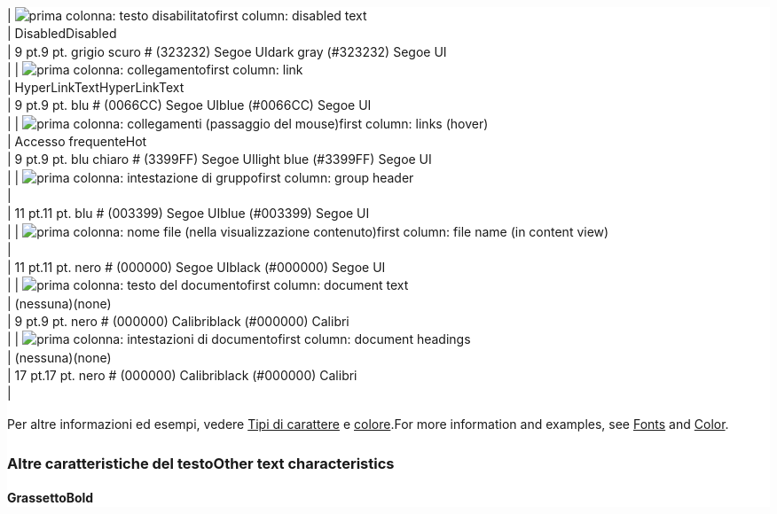| ![<span data-ttu-id="b4ef3-257">prima colonna: testo disabilitato</span><span class="sxs-lookup"><span data-stu-id="b4ef3-257">first column: disabled text</span></span> ](images/text-ui-image18.png)<br/>               | <span data-ttu-id="b4ef3-258">Disabled</span><span class="sxs-lookup"><span data-stu-id="b4ef3-258">Disabled</span></span><br/>         | <span data-ttu-id="b4ef3-259">9 pt.</span><span class="sxs-lookup"><span data-stu-id="b4ef3-259">9 pt.</span></span> <span data-ttu-id="b4ef3-260">grigio scuro \# (323232) Segoe UI</span><span class="sxs-lookup"><span data-stu-id="b4ef3-260">dark gray (\#323232) Segoe UI</span></span><br/>             |
| ![<span data-ttu-id="b4ef3-261">prima colonna: collegamento</span><span class="sxs-lookup"><span data-stu-id="b4ef3-261">first column: link</span></span> ](images/text-ui-image19.png)<br/>                        | <span data-ttu-id="b4ef3-262">HyperLinkText</span><span class="sxs-lookup"><span data-stu-id="b4ef3-262">HyperLinkText</span></span><br/>    | <span data-ttu-id="b4ef3-263">9 pt.</span><span class="sxs-lookup"><span data-stu-id="b4ef3-263">9 pt.</span></span> <span data-ttu-id="b4ef3-264">blu \# (0066CC) Segoe UI</span><span class="sxs-lookup"><span data-stu-id="b4ef3-264">blue (\#0066CC) Segoe UI</span></span><br/>                  |
| ![<span data-ttu-id="b4ef3-265">prima colonna: collegamenti (passaggio del mouse)</span><span class="sxs-lookup"><span data-stu-id="b4ef3-265">first column: links (hover)</span></span> ](images/text-ui-image20.png)<br/>               | <span data-ttu-id="b4ef3-266">Accesso frequente</span><span class="sxs-lookup"><span data-stu-id="b4ef3-266">Hot</span></span><br/>              | <span data-ttu-id="b4ef3-267">9 pt.</span><span class="sxs-lookup"><span data-stu-id="b4ef3-267">9 pt.</span></span> <span data-ttu-id="b4ef3-268">blu chiaro \# (3399FF) Segoe UI</span><span class="sxs-lookup"><span data-stu-id="b4ef3-268">light blue (\#3399FF) Segoe UI</span></span><br/>            |
| ![<span data-ttu-id="b4ef3-269">prima colonna: intestazione di gruppo</span><span class="sxs-lookup"><span data-stu-id="b4ef3-269">first column: group header</span></span> ](images/text-ui-image21.png)<br/>                |  <br/>                | <span data-ttu-id="b4ef3-270">11 pt.</span><span class="sxs-lookup"><span data-stu-id="b4ef3-270">11 pt.</span></span> <span data-ttu-id="b4ef3-271">blu \# (003399) Segoe UI</span><span class="sxs-lookup"><span data-stu-id="b4ef3-271">blue (\#003399) Segoe UI</span></span><br/>                 |
| ![<span data-ttu-id="b4ef3-272">prima colonna: nome file (nella visualizzazione contenuto)</span><span class="sxs-lookup"><span data-stu-id="b4ef3-272">first column: file name (in content view)</span></span> ](images/text-ui-image22.png)<br/> |  <br/>                | <span data-ttu-id="b4ef3-273">11 pt.</span><span class="sxs-lookup"><span data-stu-id="b4ef3-273">11 pt.</span></span> <span data-ttu-id="b4ef3-274">nero \# (000000) Segoe UI</span><span class="sxs-lookup"><span data-stu-id="b4ef3-274">black (\#000000) Segoe UI</span></span><br/>                |
| ![<span data-ttu-id="b4ef3-275">prima colonna: testo del documento</span><span class="sxs-lookup"><span data-stu-id="b4ef3-275">first column: document text</span></span> ](images/text-ui-image23.png)<br/>               | <span data-ttu-id="b4ef3-276">(nessuna)</span><span class="sxs-lookup"><span data-stu-id="b4ef3-276">(none)</span></span><br/>           | <span data-ttu-id="b4ef3-277">9 pt.</span><span class="sxs-lookup"><span data-stu-id="b4ef3-277">9 pt.</span></span> <span data-ttu-id="b4ef3-278">nero \# (000000) Calibri</span><span class="sxs-lookup"><span data-stu-id="b4ef3-278">black (\#000000) Calibri</span></span><br/>                  |
| ![<span data-ttu-id="b4ef3-279">prima colonna: intestazioni di documento</span><span class="sxs-lookup"><span data-stu-id="b4ef3-279">first column: document headings</span></span> ](images/text-ui-image24.png)<br/>           | <span data-ttu-id="b4ef3-280">(nessuna)</span><span class="sxs-lookup"><span data-stu-id="b4ef3-280">(none)</span></span><br/>           | <span data-ttu-id="b4ef3-281">17 pt.</span><span class="sxs-lookup"><span data-stu-id="b4ef3-281">17 pt.</span></span> <span data-ttu-id="b4ef3-282">nero \# (000000) Calibri</span><span class="sxs-lookup"><span data-stu-id="b4ef3-282">black (\#000000) Calibri</span></span><br/>                 |



 

<span data-ttu-id="b4ef3-283">Per altre informazioni ed esempi, vedere [Tipi di carattere](vis-fonts.md) e [colore](vis-color.md).</span><span class="sxs-lookup"><span data-stu-id="b4ef3-283">For more information and examples, see [Fonts](vis-fonts.md) and [Color](vis-color.md).</span></span>

### <a name="other-text-characteristics"></a><span data-ttu-id="b4ef3-284">Altre caratteristiche del testo</span><span class="sxs-lookup"><span data-stu-id="b4ef3-284">Other text characteristics</span></span>

<span data-ttu-id="b4ef3-285">**Grassetto**</span><span class="sxs-lookup"><span data-stu-id="b4ef3-285">**Bold**</span></span>
